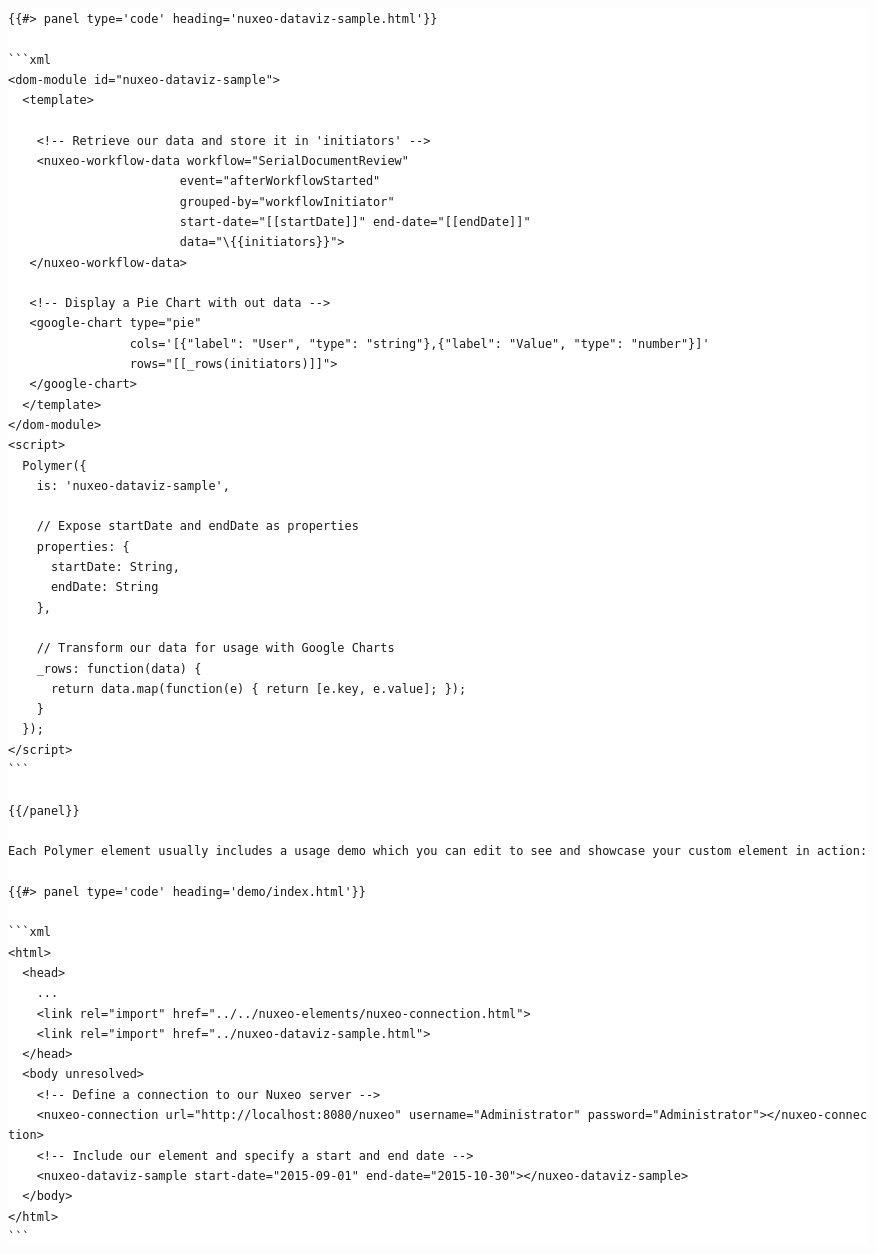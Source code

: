     {{#> panel type='code' heading='nuxeo-dataviz-sample.html'}}

    ```xml
    <dom-module id="nuxeo-dataviz-sample">
      <template>

        <!-- Retrieve our data and store it in 'initiators' -->
        <nuxeo-workflow-data workflow="SerialDocumentReview"
                            event="afterWorkflowStarted"
                            grouped-by="workflowInitiator"
                            start-date="[[startDate]]" end-date="[[endDate]]"
                            data="\{{initiators}}">
       </nuxeo-workflow-data>

       <!-- Display a Pie Chart with out data -->
       <google-chart type="pie"
                     cols='[{"label": "User", "type": "string"},{"label": "Value", "type": "number"}]'
                     rows="[[_rows(initiators)]]">
       </google-chart>
      </template>
    </dom-module>
    <script>
      Polymer({
        is: 'nuxeo-dataviz-sample',

        // Expose startDate and endDate as properties
        properties: {
          startDate: String,
          endDate: String
        },

        // Transform our data for usage with Google Charts
        _rows: function(data) {
          return data.map(function(e) { return [e.key, e.value]; });
        }
      });
    </script>
    ```

    {{/panel}}

    Each Polymer element usually includes a usage demo which you can edit to see and showcase your custom element in action:

    {{#> panel type='code' heading='demo/index.html'}}

    ```xml
    <html>
      <head>
        ...
        <link rel="import" href="../../nuxeo-elements/nuxeo-connection.html">
        <link rel="import" href="../nuxeo-dataviz-sample.html">
      </head>
      <body unresolved>
        <!-- Define a connection to our Nuxeo server -->
        <nuxeo-connection url="http://localhost:8080/nuxeo" username="Administrator" password="Administrator"></nuxeo-connection>
        <!-- Include our element and specify a start and end date -->
        <nuxeo-dataviz-sample start-date="2015-09-01" end-date="2015-10-30"></nuxeo-dataviz-sample>
      </body>
    </html>
    ```
